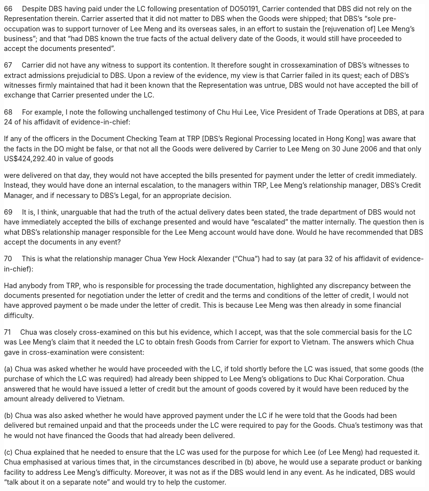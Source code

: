 66     Despite DBS having paid under the LC following presentation of DO50191, Carrier contended that DBS did not rely on the Representation therein. Carrier asserted that it did not matter to DBS when the Goods were shipped; that DBS’s “sole pre-occupation was to support turnover of Lee Meng and its overseas sales, in an effort to sustain the [rejuvenation of] Lee Meng’s business”; and that “had DBS known the true facts of the actual delivery date of the Goods, it would still have proceeded to accept the documents presented”. 

67     Carrier did not have any witness to support its contention. It therefore sought in crossexamination of DBS’s witnesses to extract admissions prejudicial to DBS. Upon a review of the evidence, my view is that Carrier failed in its quest; each of DBS’s witnesses firmly maintained that had it been known that the Representation was untrue, DBS would not have accepted the bill of exchange that Carrier presented under the LC. 

68     For example, I note the following unchallenged testimony of Chu Hui Lee, Vice President of Trade Operations at DBS, at para 24 of his affidavit of evidence-in-chief: 

 If any of the officers in the Document Checking Team at TRP [DBS’s Regional Processing located in Hong Kong] was aware that the facts in the DO might be false, or that not all the Goods were delivered by Carrier to Lee Meng on 30 June 2006 and that only US$424,292.40 in value of goods 


 were delivered on that day, they would not have accepted the bills presented for payment under the letter of credit immediately. Instead, they would have done an internal escalation, to the managers within TRP, Lee Meng’s relationship manager, DBS’s Credit Manager, and if necessary to DBS’s Legal, for an appropriate decision. 

69     It is, I think, unarguable that had the truth of the actual delivery dates been stated, the trade department of DBS would not have immediately accepted the bills of exchange presented and would have “escalated” the matter internally. The question then is what DBS’s relationship manager responsible for the Lee Meng account would have done. Would he have recommended that DBS accept the documents in any event? 

70     This is what the relationship manager Chua Yew Hock Alexander (“Chua”) had to say (at para 32 of his affidavit of evidence-in-chief): 

 Had anybody from TRP, who is responsible for processing the trade documentation, highlighted any discrepancy between the documents presented for negotiation under the letter of credit and the terms and conditions of the letter of credit, I would not have approved payment o be made under the letter of credit. This is because Lee Meng was then already in some financial difficulty. 

71     Chua was closely cross-examined on this but his evidence, which I accept, was that the sole commercial basis for the LC was Lee Meng’s claim that it needed the LC to obtain fresh Goods from Carrier for export to Vietnam. The answers which Chua gave in cross-examination were consistent: 

 (a) Chua was asked whether he would have proceeded with the LC, if told shortly before the LC was issued, that some goods (the purchase of which the LC was required) had already been shipped to Lee Meng’s obligations to Duc Khai Corporation. Chua answered that he would have issued a letter of credit but the amount of goods covered by it would have been reduced by the amount already delivered to Vietnam. 

 (b) Chua was also asked whether he would have approved payment under the LC if he were told that the Goods had been delivered but remained unpaid and that the proceeds under the LC were required to pay for the Goods. Chua’s testimony was that he would not have financed the Goods that had already been delivered. 

 (c) Chua explained that he needed to ensure that the LC was used for the purpose for which Lee (of Lee Meng) had requested it. Chua emphasised at various times that, in the circumstances described in (b) above, he would use a separate product or banking facility to address Lee Meng’s difficulty. Moreover, it was not as if the DBS would lend in any event. As he indicated, DBS would “talk about it on a separate note” and would try to help the customer. 

